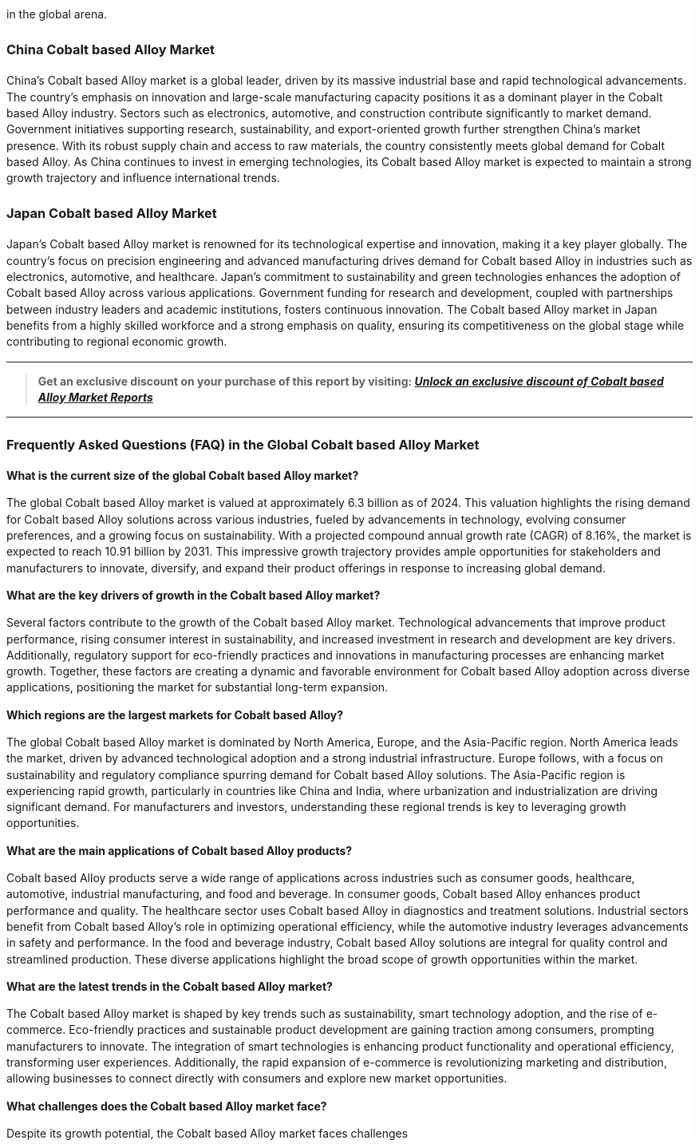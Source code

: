 in the global arena.</p><h3>China Cobalt based Alloy Market</h3><p>China&rsquo;s Cobalt based Alloy market is a global leader, driven by its massive industrial base and rapid technological advancements. The country&rsquo;s emphasis on innovation and large-scale manufacturing capacity positions it as a dominant player in the Cobalt based Alloy industry. Sectors such as electronics, automotive, and construction contribute significantly to market demand. Government initiatives supporting research, sustainability, and export-oriented growth further strengthen China&rsquo;s market presence. With its robust supply chain and access to raw materials, the country consistently meets global demand for Cobalt based Alloy. As China continues to invest in emerging technologies, its Cobalt based Alloy market is expected to maintain a strong growth trajectory and influence international trends.</p><h3>Japan Cobalt based Alloy Market</h3><p>Japan&rsquo;s Cobalt based Alloy market is renowned for its technological expertise and innovation, making it a key player globally. The country&rsquo;s focus on precision engineering and advanced manufacturing drives demand for Cobalt based Alloy in industries such as electronics, automotive, and healthcare. Japan&rsquo;s commitment to sustainability and green technologies enhances the adoption of Cobalt based Alloy across various applications. Government funding for research and development, coupled with partnerships between industry leaders and academic institutions, fosters continuous innovation. The Cobalt based Alloy market in Japan benefits from a highly skilled workforce and a strong emphasis on quality, ensuring its competitiveness on the global stage while contributing to regional economic growth.</p><hr /><blockquote><p><strong>Get an exclusive discount on your purchase of this report by visiting: <em><a href="://marketresearchpulse.com/ask-for-discount/118890?utm_source=Github&amp;utm_medium=0114">Unlock an exclusive discount of Cobalt based Alloy Market Reports</a></em>&nbsp;</strong></p></blockquote><hr /><h3>Frequently Asked Questions (FAQ) in the Global Cobalt based Alloy Market</h3><p><strong>What is the current size of the global Cobalt based Alloy market?</strong></p><p>The global Cobalt based Alloy market is valued at approximately 6.3 billion as of 2024. This valuation highlights the rising demand for Cobalt based Alloy solutions across various industries, fueled by advancements in technology, evolving consumer preferences, and a growing focus on sustainability. With a projected compound annual growth rate (CAGR) of 8.16%, the market is expected to reach 10.91 billion by 2031. This impressive growth trajectory provides ample opportunities for stakeholders and manufacturers to innovate, diversify, and expand their product offerings in response to increasing global demand.</p><p><strong>What are the key drivers of growth in the Cobalt based Alloy market?</strong></p><p>Several factors contribute to the growth of the Cobalt based Alloy market. Technological advancements that improve product performance, rising consumer interest in sustainability, and increased investment in research and development are key drivers. Additionally, regulatory support for eco-friendly practices and innovations in manufacturing processes are enhancing market growth. Together, these factors are creating a dynamic and favorable environment for Cobalt based Alloy adoption across diverse applications, positioning the market for substantial long-term expansion.</p><p><strong>Which regions are the largest markets for Cobalt based Alloy?</strong></p><p>The global Cobalt based Alloy market is dominated by North America, Europe, and the Asia-Pacific region. North America leads the market, driven by advanced technological adoption and a strong industrial infrastructure. Europe follows, with a focus on sustainability and regulatory compliance spurring demand for Cobalt based Alloy solutions. The Asia-Pacific region is experiencing rapid growth, particularly in countries like China and India, where urbanization and industrialization are driving significant demand. For manufacturers and investors, understanding these regional trends is key to leveraging growth opportunities.</p><p><strong>What are the main applications of Cobalt based Alloy products?</strong></p><p>Cobalt based Alloy products serve a wide range of applications across industries such as consumer goods, healthcare, automotive, industrial manufacturing, and food and beverage. In consumer goods, Cobalt based Alloy enhances product performance and quality. The healthcare sector uses Cobalt based Alloy in diagnostics and treatment solutions. Industrial sectors benefit from Cobalt based Alloy&rsquo;s role in optimizing operational efficiency, while the automotive industry leverages advancements in safety and performance. In the food and beverage industry, Cobalt based Alloy solutions are integral for quality control and streamlined production. These diverse applications highlight the broad scope of growth opportunities within the market.</p><p><strong>What are the latest trends in the Cobalt based Alloy market?</strong></p><p>The Cobalt based Alloy market is shaped by key trends such as sustainability, smart technology adoption, and the rise of e-commerce. Eco-friendly practices and sustainable product development are gaining traction among consumers, prompting manufacturers to innovate. The integration of smart technologies is enhancing product functionality and operational efficiency, transforming user experiences. Additionally, the rapid expansion of e-commerce is revolutionizing marketing and distribution, allowing businesses to connect directly with consumers and explore new market opportunities.</p><p><strong>What challenges does the Cobalt based Alloy market face?</strong></p><p>Despite its growth potential, the Cobalt based Alloy market faces challenges